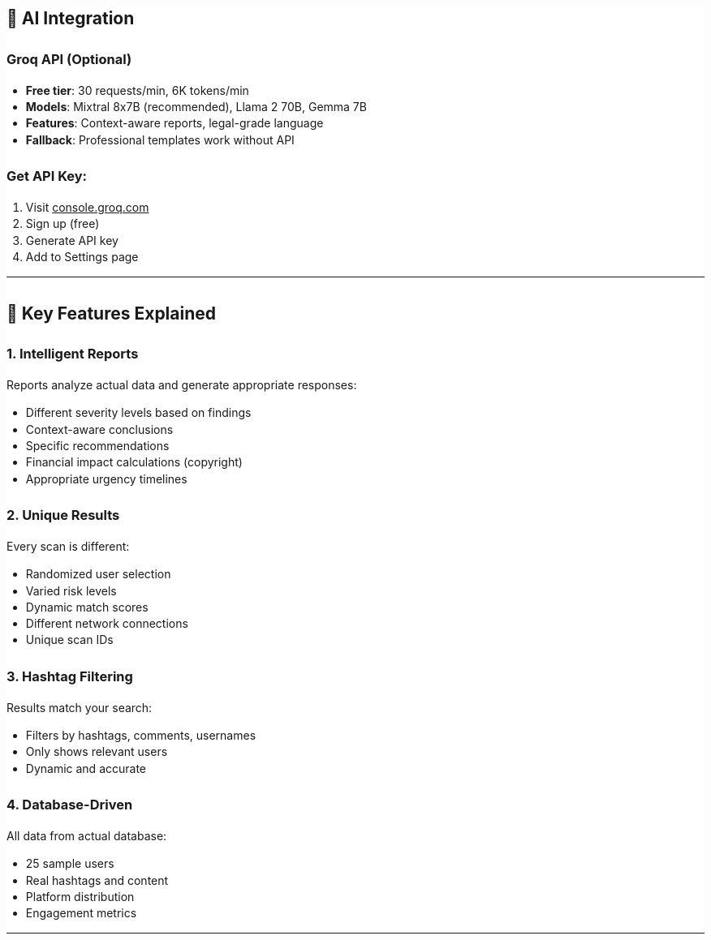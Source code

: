 ## 🤖 AI Integration

### Groq API (Optional)
- **Free tier**: 30 requests/min, 6K tokens/min
- **Models**: Mixtral 8x7B (recommended), Llama 2 70B, Gemma 7B
- **Features**: Context-aware reports, legal-grade language
- **Fallback**: Professional templates work without API

### Get API Key:
1. Visit [console.groq.com](https://console.groq.com/)
2. Sign up (free)
3. Generate API key
4. Add to Settings page

---

## 📝 Key Features Explained

### 1. Intelligent Reports
Reports analyze actual data and generate appropriate responses:
- Different severity levels based on findings
- Context-aware conclusions
- Specific recommendations
- Financial impact calculations (copyright)
- Appropriate urgency timelines

### 2. Unique Results
Every scan is different:
- Randomized user selection
- Varied risk levels
- Dynamic match scores
- Different network connections
- Unique scan IDs

### 3. Hashtag Filtering
Results match your search:
- Filters by hashtags, comments, usernames
- Only shows relevant users
- Dynamic and accurate

### 4. Database-Driven
All data from actual database:
- 25 sample users
- Real hashtags and content
- Platform distribution
- Engagement metrics

---
